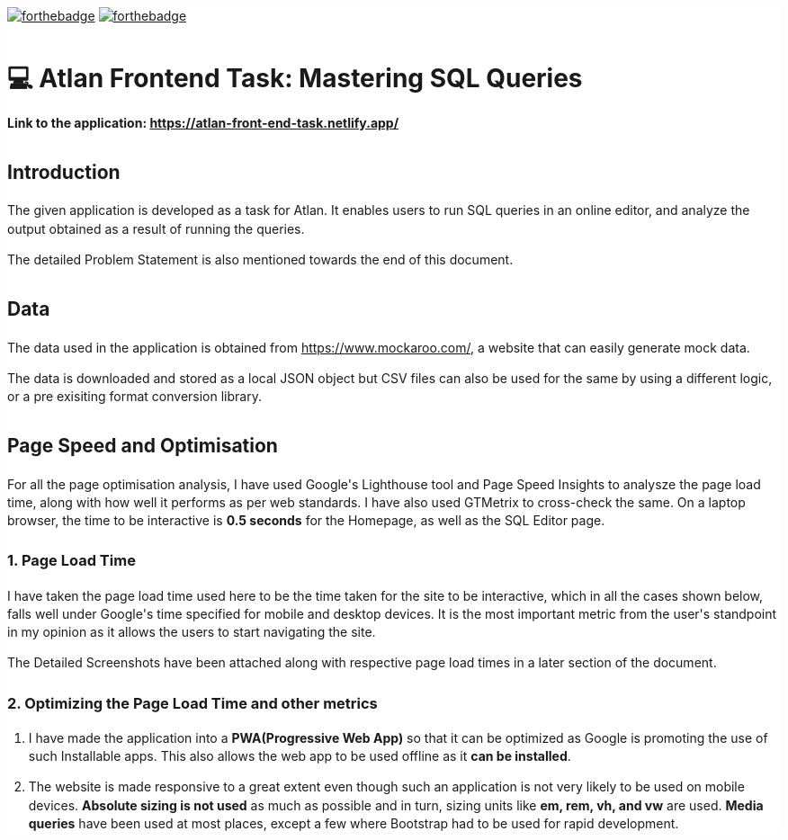 

[![forthebadge](https://forthebadge.com/images/badges/built-by-developers.svg)](https://forthebadge.com)
[![forthebadge](https://forthebadge.com/images/badges/made-with-javascript.svg)](https://forthebadge.com)


# :computer: Atlan Frontend Task: Mastering SQL Queries
<strong> Link to the application: https://atlan-front-end-task.netlify.app/</strong>
<br>

## Introduction

The given application is developed as a task for Atlan. It enables users to run SQL queries in an online editor, and analyze the output obtained as a result of running the queries.

The detailed Problem Statement is also mentioned towards the end of this document.

## Data 
The data used in the application is obtained from https://www.mockaroo.com/, a website that can easily generate mock data. 

The data is downloaded and stored as a local JSON object but CSV files can also be used for the same by using a different logic, or a pre exisiting format conversion library.

## Page Speed and Optimisation

For all the page optimisation analysis, I have used Google's Lighthouse tool and Page Speed Insights to analysze the page load time, along with how well it performs as per web standards. I have also used GTMetrix to cross-check the same. On a laptop browser, the time to be interactive is <strong>0.5 seconds</strong> for the Homepage, as well as the SQL Editor page.

### 1. Page Load Time

I have taken the page load time used here to be the time taken for the site to be interactive, which in all the cases shown below, falls well under Google's time specified for mobile and desktop devices. It is the most important metric from the user's standpoint in my opinion as it allows the users to start navigating the site.

The Detailed Screenshots have been attached along with respective page load times in a later section of the document.

### 2. Optimizing the Page Load Time and other metrics

1. I have made the application into a <strong>PWA(Progressive Web App)</strong> so that it can be optimized as Google is promoting the use of such Installable apps. This also allows the web app to be used offline as it <strong>can be installed</strong>.

2. The website is made responsive to a great extent even though such an application is not very likely to be used on mobile devices. <strong>Absolute sizing is not used</strong> as much as possible and in turn, sizing units like <strong>em, rem, vh, and vw</strong> are used. <strong>Media queries</strong> have been used at most places, except a few where Bootstrap had to be used for rapid development.
